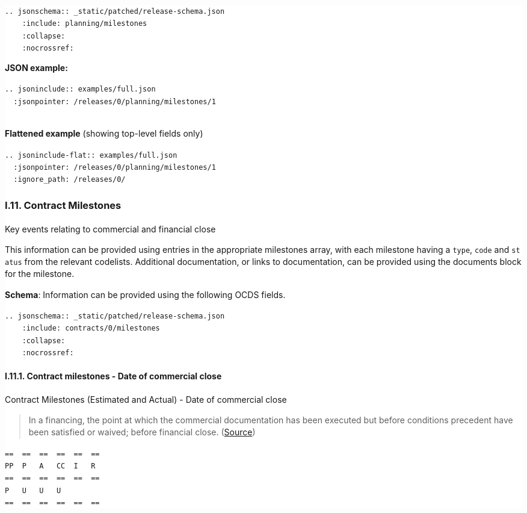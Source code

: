 ```eval_rst
.. jsonschema:: _static/patched/release-schema.json
    :include: planning/milestones
    :collapse: 
    :nocrossref:
```

**JSON example:**

```eval_rst
.. jsoninclude:: examples/full.json
  :jsonpointer: /releases/0/planning/milestones/1
  
```

**Flattened example** (showing top-level fields only)

```eval_rst
.. jsoninclude-flat:: examples/full.json
  :jsonpointer: /releases/0/planning/milestones/1
  :ignore_path: /releases/0/
```

### I.11. Contract Milestones 

Key events relating to commercial and financial close

 This information can be provided using entries in the appropriate milestones array, with each milestone having a `type`, `code` and `status` from the relevant codelists. Additional documentation, or links to documentation, can be provided using the documents block for the milestone. 

**Schema**: Information can be provided using the following OCDS fields.

```eval_rst
.. jsonschema:: _static/patched/release-schema.json
    :include: contracts/0/milestones
    :collapse: 
    :nocrossref:
```

#### I.11.1. Contract milestones - Date of commercial close 

Contract Milestones (Estimated and Actual) - Date of commercial close

> In a financing, the point at which the commercial documentation has been executed but before conditions precedent have been satisfied or waived; before financial close. ([Source](https://pppknowledgelab.org/glossary#Commercial_Close))

<div class='disclosure-timing'>

```eval_rst
==  ==  ==  ==  ==  ==
PP  P   A   CC  I   R 
==  ==  ==  ==  ==  ==
P   U   U   U         
==  ==  ==  ==  ==  ==

```
